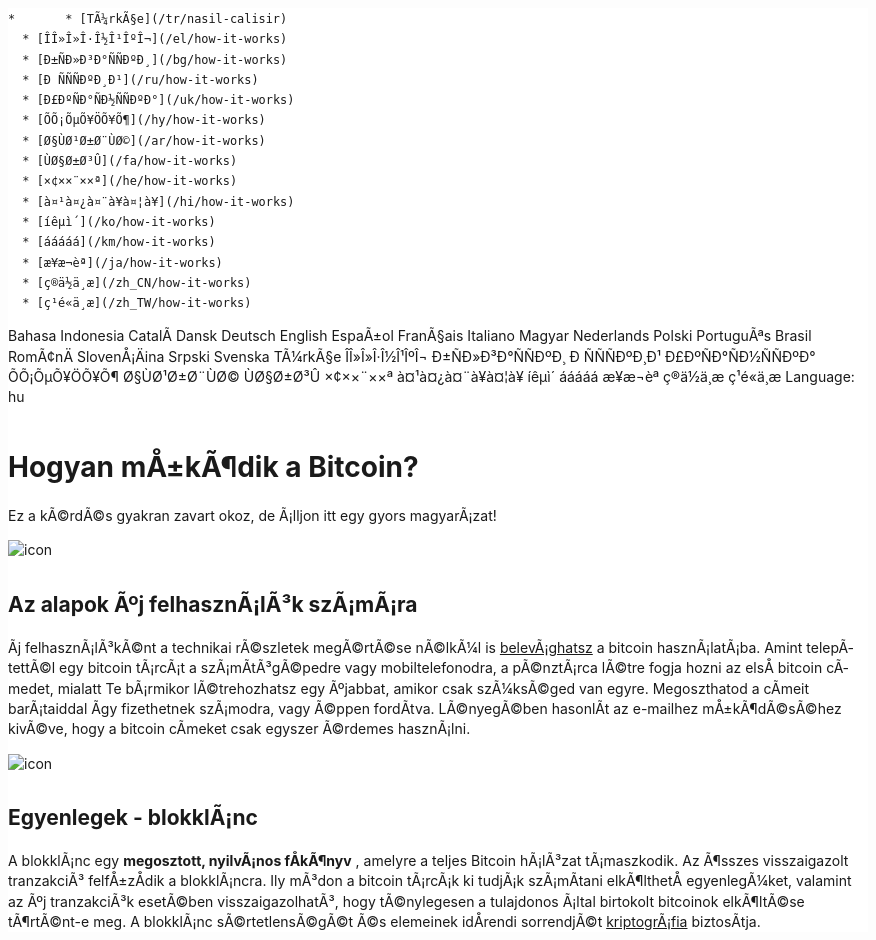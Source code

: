     *       * [TÃ¼rkÃ§e](/tr/nasil-calisir)
      * [ÎÎ»Î»Î·Î½Î¹ÎºÎ¬](/el/how-it-works)
      * [Ð±ÑÐ»Ð³Ð°ÑÑÐºÐ¸](/bg/how-it-works)
      * [Ð ÑÑÑÐºÐ¸Ð¹](/ru/how-it-works)
      * [Ð£ÐºÑÐ°ÑÐ½ÑÑÐºÐ°](/uk/how-it-works)
      * [ÕÕ¡ÕµÕ¥ÖÕ¥Õ¶](/hy/how-it-works)
      * [Ø§ÙØ¹Ø±Ø¨ÙØ©](/ar/how-it-works)
      * [ÙØ§Ø±Ø³Û](/fa/how-it-works)
      * [×¢××¨××ª](/he/how-it-works)
      * [à¤¹à¤¿à¤¨à¥à¤¦à¥](/hi/how-it-works)
      * [íêµ­ì´](/ko/how-it-works)
      * [ááááá](/km/how-it-works)
      * [æ¥æ¬èª](/ja/how-it-works)
      * [ç®ä½ä¸­æ](/zh_CN/how-it-works)
      * [ç¹é«ä¸­æ](/zh_TW/how-it-works)

Bahasa Indonesia CatalÃ  Dansk Deutsch English EspaÃ±ol FranÃ§ais Italiano
Magyar Nederlands Polski PortuguÃªs Brasil RomÃ¢nÄ SlovenÅ¡Äina Srpski
Svenska TÃ¼rkÃ§e ÎÎ»Î»Î·Î½Î¹ÎºÎ¬ Ð±ÑÐ»Ð³Ð°ÑÑÐºÐ¸ Ð ÑÑÑÐºÐ¸Ð¹
Ð£ÐºÑÐ°ÑÐ½ÑÑÐºÐ° ÕÕ¡ÕµÕ¥ÖÕ¥Õ¶ Ø§ÙØ¹Ø±Ø¨ÙØ© ÙØ§Ø±Ø³Û ×¢××¨××ª
à¤¹à¤¿à¤¨à¥à¤¦à¥ íêµ­ì´ ááááá æ¥æ¬èª ç®ä½ä¸­æ
ç¹é«ä¸­æ Language: hu

# Hogyan mÅ±kÃ¶dik a Bitcoin?

Ez a kÃ©rdÃ©s gyakran zavart okoz, de Ã¡lljon itt egy gyors magyarÃ¡zat!

![icon](/img/icons/new-user.svg?1716491272)

## Az alapok Ãºj felhasznÃ¡lÃ³k szÃ¡mÃ¡ra

Ãj felhasznÃ¡lÃ³kÃ©nt a technikai rÃ©szletek megÃ©rtÃ©se nÃ©lkÃ¼l is
[belevÃ¡ghatsz](/hu/vagjon-bele) a bitcoin hasznÃ¡latÃ¡ba. Amint
telepÃ­tettÃ©l egy bitcoin tÃ¡rcÃ¡t a szÃ¡mÃ­tÃ³gÃ©pedre vagy
mobiltelefonodra, a pÃ©nztÃ¡rca lÃ©tre fogja hozni az elsÅ bitcoin cÃ­medet,
mialatt Te bÃ¡rmikor lÃ©trehozhatsz egy Ãºjabbat, amikor csak szÃ¼ksÃ©ged van
egyre. Megoszthatod a cÃ­meit barÃ¡taiddal Ã­gy fizethetnek szÃ¡modra, vagy
Ã©ppen fordÃ­tva. LÃ©nyegÃ©ben hasonlÃ­t az e-mailhez mÅ±kÃ¶dÃ©sÃ©hez kivÃ©ve,
hogy a bitcoin cÃ­meket csak egyszer Ã©rdemes hasznÃ¡lni.

![icon](/img/icons/blockchain.svg?1716491272)

## Egyenlegek \- blokklÃ¡nc

A blokklÃ¡nc egy **megosztott, nyilvÃ¡nos fÅkÃ¶nyv** , amelyre a teljes
Bitcoin hÃ¡lÃ³zat tÃ¡maszkodik. Az Ã¶sszes visszaigazolt tranzakciÃ³
felfÅ±zÅdik a blokklÃ¡ncra. Ily mÃ³don a bitcoin tÃ¡rcÃ¡k ki tudjÃ¡k
szÃ¡mÃ­tani elkÃ¶lthetÅ egyenlegÃ¼ket, valamint az Ãºj tranzakciÃ³k esetÃ©ben
visszaigazolhatÃ³, hogy tÃ©nylegesen a tulajdonos Ã¡ltal birtokolt bitcoinok
elkÃ¶ltÃ©se tÃ¶rtÃ©nt-e meg. A blokklÃ¡nc sÃ©rtetlensÃ©gÃ©t Ã©s elemeinek
idÅrendi sorrendjÃ©t [kriptogrÃ¡fia](/hu/szotar#kriptografia) biztosÃ­tja.
